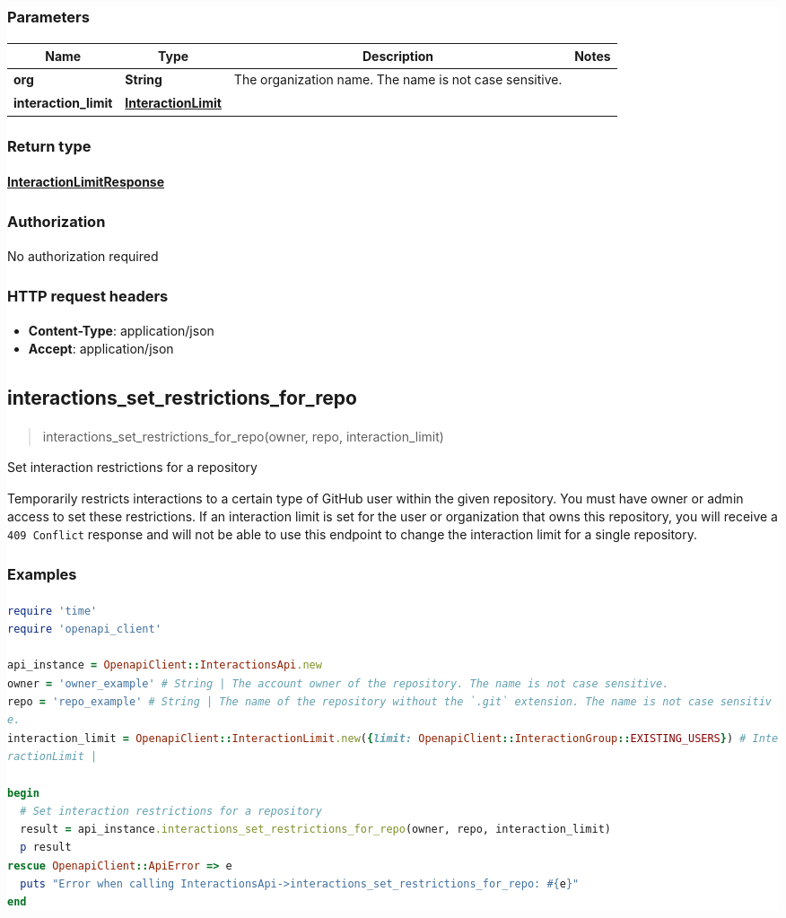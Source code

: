 ### Parameters

| Name | Type | Description | Notes |
| ---- | ---- | ----------- | ----- |
| **org** | **String** | The organization name. The name is not case sensitive. |  |
| **interaction_limit** | [**InteractionLimit**](InteractionLimit.md) |  |  |

### Return type

[**InteractionLimitResponse**](InteractionLimitResponse.md)

### Authorization

No authorization required

### HTTP request headers

- **Content-Type**: application/json
- **Accept**: application/json


## interactions_set_restrictions_for_repo

> <InteractionLimitResponse> interactions_set_restrictions_for_repo(owner, repo, interaction_limit)

Set interaction restrictions for a repository

Temporarily restricts interactions to a certain type of GitHub user within the given repository. You must have owner or admin access to set these restrictions. If an interaction limit is set for the user or organization that owns this repository, you will receive a `409 Conflict` response and will not be able to use this endpoint to change the interaction limit for a single repository.

### Examples

```ruby
require 'time'
require 'openapi_client'

api_instance = OpenapiClient::InteractionsApi.new
owner = 'owner_example' # String | The account owner of the repository. The name is not case sensitive.
repo = 'repo_example' # String | The name of the repository without the `.git` extension. The name is not case sensitive.
interaction_limit = OpenapiClient::InteractionLimit.new({limit: OpenapiClient::InteractionGroup::EXISTING_USERS}) # InteractionLimit | 

begin
  # Set interaction restrictions for a repository
  result = api_instance.interactions_set_restrictions_for_repo(owner, repo, interaction_limit)
  p result
rescue OpenapiClient::ApiError => e
  puts "Error when calling InteractionsApi->interactions_set_restrictions_for_repo: #{e}"
end
```

